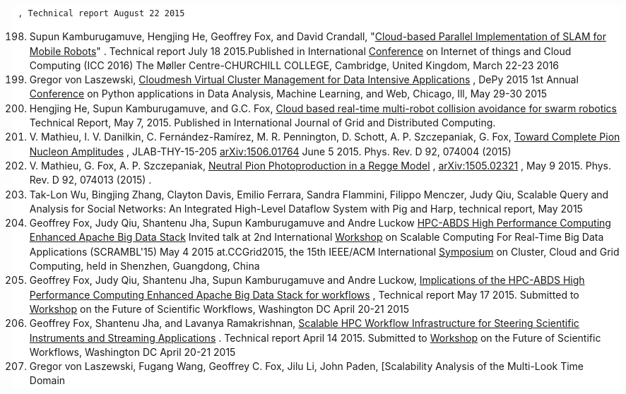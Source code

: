     , Technical report August 22 2015
198. Supun Kamburugamuve, Hengjing He, Geoffrey Fox, and David Crandall,
     "[Cloud-based Parallel Implementation of SLAM for Mobile
     Robots](http://infomall.org/publications/SLAM_In_the_cloud.pdf)"
     . Technical report July 18 2015.Published in International
     [Conference](http://icc-conference.org/) on Internet of things and
     Cloud Computing (ICC 2016) The Møller Centre-CHURCHILL COLLEGE,
     Cambridge, United Kingdom, March 22-23 2016
199. Gregor von Laszewski, [Cloudmesh Virtual Cluster Management for
     Data Intensive
     Applications](http://www.pyvideo.org/video/3539/cloudmesh-virtual-cluster-management-for-data-int)
     , DePy 2015 1st Annual
     [Conference](http://mdp.cdm.depaul.edu/DePy2015) on Python
     applications in Data Analysis, Machine Learning, and Web, Chicago,
     Ill, May 29-30 2015
200. Hengjing He, Supun Kamburugamuve, and G.C. Fox, [Cloud based
     real-time multi-robot collision avoidance for swarm
     robotics](http://www.sersc.org/journals/IJGDC/vol9_no6/30.pdf)
     Technical Report, May 7, 2015. Published in International Journal
     of Grid and Distributed Computing.
201. V. Mathieu, I. V. Danilkin, C. Fernández-Ramírez, M. R.
     Pennington, D. Schott, A. P. Szczepaniak, G. Fox, [Toward Complete
     Pion Nucleon
     Amplitudes](http://infomall.org/publications/FESR_PiN_paper-May-v2.pdf)
     , JLAB-THY-15-205
     [arXiv:1506.01764](http://arxiv.org/abs/1506.01764) June 5 2015.
     Phys. Rev. D 92, 074004 (2015)
202. V. Mathieu, G. Fox, A. P. Szczepaniak, [Neutral Pion
     Photoproduction in a Regge
     Model](http://infomall.org/publications/ReggePi0Phot-v7.pdf) ,
     [arXiv:1505.02321](http://arxiv.org/abs/1505.02321) , May 9 2015.
     Phys. Rev. D 92, 074013 (2015) .
203. Tak-Lon Wu, Bingjing Zhang, Clayton Davis, Emilio Ferrara, Sandra
     Flammini, Filippo Menczer, Judy Qiu, Scalable Query and Analysis
     for Social Networks: An Integrated High-Level Dataflow System with
     Pig and Harp, technical report, May 2015
204. Geoffrey Fox, Judy Qiu, Shantenu Jha, Supun Kamburugamuve and Andre
     Luckow [HPC-ABDS High Performance Computing Enhanced Apache Big
     Data
     Stack](http://infomall.org/publications/HPC-ABDSDescribed_final.pdf)
     Invited talk at 2nd International
     [Workshop](http://volga.usc.edu/scrambl/) on Scalable Computing For
     Real-Time Big Data Applications (SCRAMBL\'15) May 4 2015
     at.CCGrid2015, the 15th IEEE/ACM International
     [Symposium](http://cloud.siat.ac.cn/ccgrid2015/) on Cluster, Cloud
     and Grid Computing, held in Shenzhen, Guangdong, China
205. Geoffrey Fox, Judy Qiu, Shantenu Jha, Supun Kamburugamuve and Andre
     Luckow, [Implications of the HPC-ABDS High Performance Computing
     Enhanced Apache Big Data Stack for
     workflows](http://infomall.org/publications/WorkflowsandHPC-ABDS.pdf)
     , Technical report May 17 2015. Submitted to
     [Workshop](http://extremescaleresearch.labworks.org/events/workshop-future-scientific-workflows)
     on the Future of Scientific Workflows, Washington DC April 20-21
     2015
206. Geoffrey Fox, Shantenu Jha, and Lavanya Ramakrishnan, [Scalable HPC
     Workflow Infrastructure for Steering Scientific Instruments and
     Streaming
     Applications](http://infomall.org/publications/StreamingHPC-WhitePaper-WorkflowWorkshop.pdf)
     . Technical report April 14 2015. Submitted to
     [Workshop](http://extremescaleresearch.labworks.org/events/workshop-future-scientific-workflows)
     on the Future of Scientific Workflows, Washington DC April 20-21
     2015
207. Gregor von Laszewski, Fugang Wang, Geoffrey C. Fox, Jilu Li, John
     Paden, [Scalability Analysis of the Multi-Look Time Domain